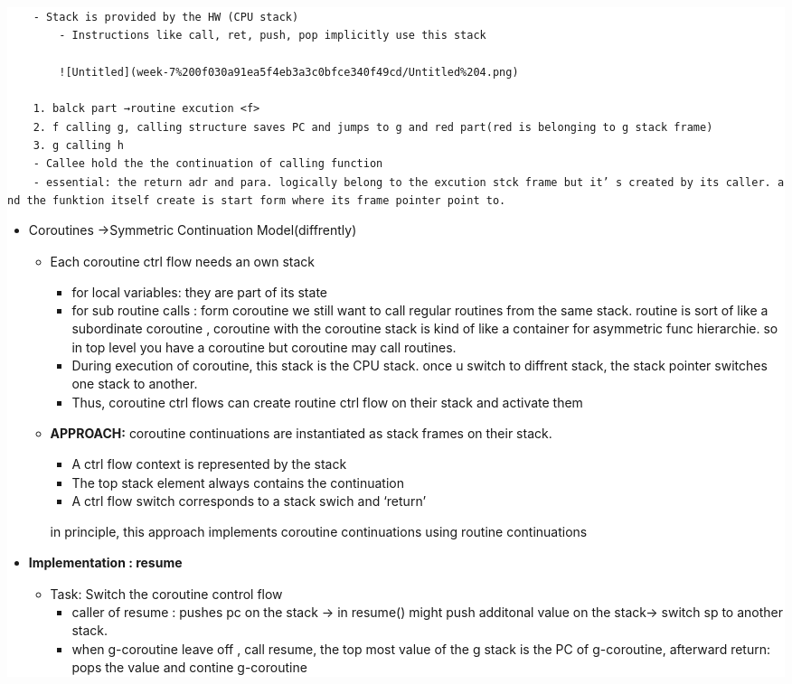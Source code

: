         - Stack is provided by the HW (CPU stack)
            - Instructions like call, ret, push, pop implicitly use this stack
            
            ![Untitled](week-7%200f030a91ea5f4eb3a3c0bfce340f49cd/Untitled%204.png)
            
        1. balck part →routine excution <f>
        2. f calling g, calling structure saves PC and jumps to g and red part(red is belonging to g stack frame)
        3. g calling h
        - Callee hold the the continuation of calling function
        - essential: the return adr and para. logically belong to the excution stck frame but it’ s created by its caller. and the funktion itself create is start form where its frame pointer point to.
- Coroutines →Symmetric Continuation Model(diffrently)
    - Each coroutine ctrl flow needs an own stack
        - for local variables:  they are part of its state
        - for sub routine calls : form coroutine we still want to call regular routines from the same stack. routine is sort of like a subordinate coroutine , coroutine with the coroutine stack is kind of like a container for asymmetric func hierarchie. so in top level you have a coroutine but coroutine may call routines.
        - During execution of coroutine, this stack is the CPU stack. once u switch to diffrent stack, the stack pointer  switches one stack to another.
        - Thus, coroutine ctrl flows can create routine ctrl flow on their stack and activate them
    - **APPROACH:** coroutine continuations are instantiated as stack frames on their stack.
        - A ctrl flow context is represented by the stack
        - The top stack element always contains the continuation
        - A ctrl flow switch corresponds to a stack swich and ‘return’
        
        in principle, this approach implements coroutine continuations using routine continuations
        
- **Implementation : resume**
    - Task: Switch the coroutine control flow
        - caller of resume : pushes pc on the stack → in resume() might push additonal value on the stack→ switch sp to another stack.
        - when g-coroutine leave off , call resume, the top most value of the g stack is the PC of g-coroutine, afterward return: pops the value and contine g-coroutine
        